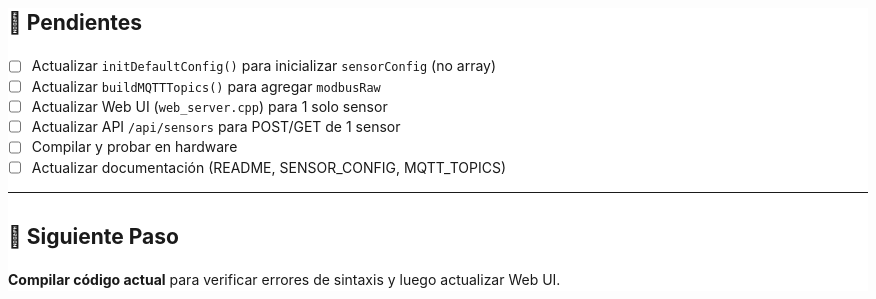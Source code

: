 
## 🔄 Pendientes

- [ ] Actualizar `initDefaultConfig()` para inicializar `sensorConfig` (no array)
- [ ] Actualizar `buildMQTTTopics()` para agregar `modbusRaw`
- [ ] Actualizar Web UI (`web_server.cpp`) para 1 solo sensor
- [ ] Actualizar API `/api/sensors` para POST/GET de 1 sensor
- [ ] Compilar y probar en hardware
- [ ] Actualizar documentación (README, SENSOR_CONFIG, MQTT_TOPICS)

---

## 🎯 Siguiente Paso

**Compilar código actual** para verificar errores de sintaxis y luego actualizar Web UI.
